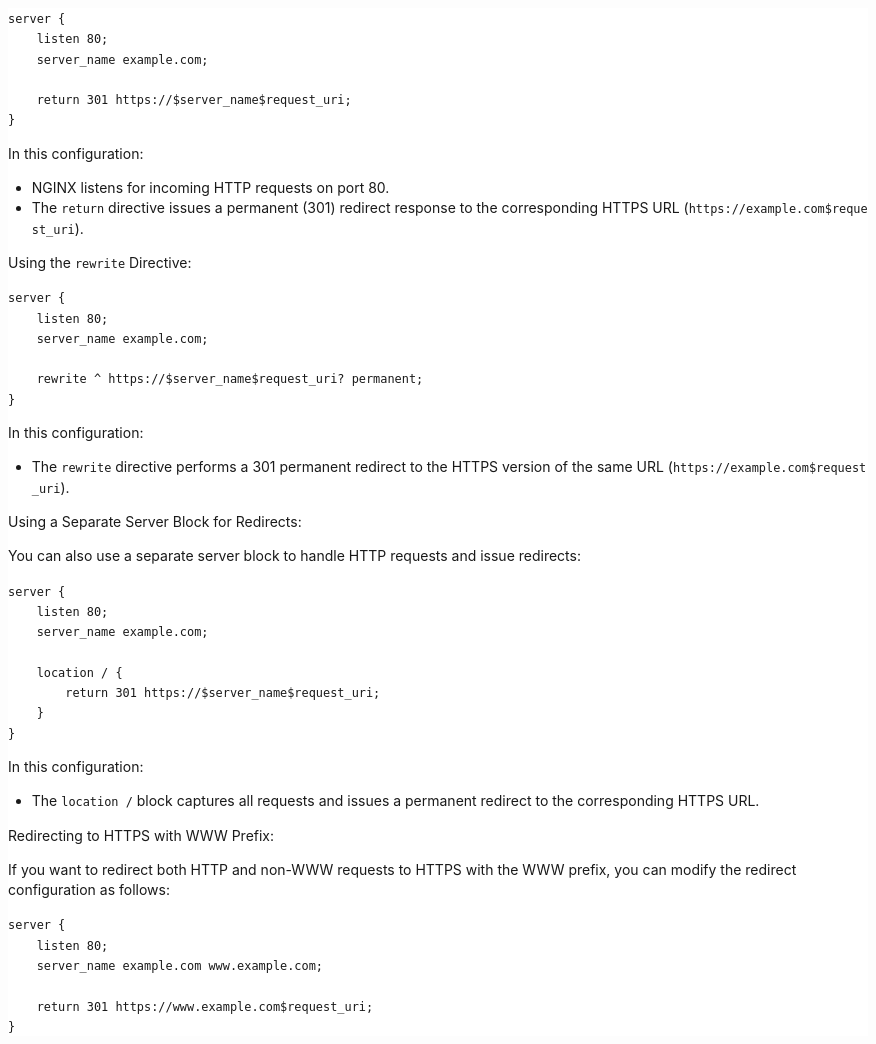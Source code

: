 ```nginx
server {
    listen 80;
    server_name example.com;

    return 301 https://$server_name$request_uri;
}
```

In this configuration:
- NGINX listens for incoming HTTP requests on port 80.
- The `return` directive issues a permanent (301) redirect response to
	the corresponding HTTPS URL (`https://example.com$request_uri`).

Using the `rewrite` Directive:

```nginx
server {
    listen 80;
    server_name example.com;

    rewrite ^ https://$server_name$request_uri? permanent;
}
```

In this configuration:
- The `rewrite` directive performs a 301 permanent redirect to the HTTPS
	version of the same URL (`https://example.com$request_uri`).

Using a Separate Server Block for Redirects:

You can also use a separate server block to handle HTTP requests and
issue redirects:

```nginx
server {
    listen 80;
    server_name example.com;
    
    location / {
        return 301 https://$server_name$request_uri;
    }
}
```

In this configuration:
- The `location /` block captures all requests and issues a permanent
	redirect to the corresponding HTTPS URL.

Redirecting to HTTPS with WWW Prefix:

If you want to redirect both HTTP and non-WWW requests to HTTPS with the
WWW prefix, you can modify the redirect configuration as follows:

```nginx
server {
    listen 80;
    server_name example.com www.example.com;

    return 301 https://www.example.com$request_uri;
}
```
